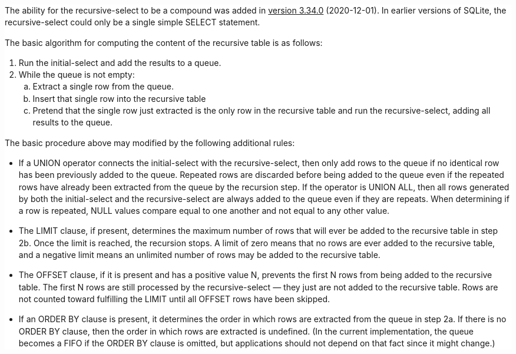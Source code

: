 
</p><p>The ability for the <span class='yyterm'>recursive-select</span> to be a compound
was added in <a href="https://www.sqlite.org/releaselog/3_34_0.html" target="_blank">version 3.34.0</a> (2020-12-01). In earlier versions of
SQLite, the <span class='yyterm'>recursive-select</span> could only be a single
simple SELECT statement.</p>

<p>The basic algorithm for computing the content of the recursive table
is as follows:

</p><ol>
<li> Run the <span class='yyterm'>initial-select</span> and add the results to a queue.
</li><li> While the queue is not empty:
<ol type="a">
<li> Extract a single row from the queue.
</li><li> Insert that single row into the recursive table
</li><li> Pretend that the single row just extracted is the only
     row in the recursive table and run the recursive-select,
     adding all results to the queue.
</li></ol>
</li></ol>

<p>The basic procedure above may modified by the following additional rules:

</p><ul>
<li><p>
If a UNION operator connects the <span class='yyterm'>initial-select</span> with the
<span class='yyterm'>recursive-select</span>, then only add rows to the queue if 
no identical row has
been previously added to the queue. Repeated rows are discarded before being
added to the queue even if the repeated rows have already been extracted
from the queue by the recursion step. If the operator is UNION ALL,
then all rows generated by both the <span class='yyterm'>initial-select</span> and the
<span class='yyterm'>recursive-select</span> are always added to the queue even if
they are repeats.
When determining if a row is repeated, NULL values compare
equal to one another and not equal to any other value.
</p></li><li><p>
The LIMIT clause, if present, determines the maximum number of rows that
will ever be added to the recursive table in step 2b.
Once the limit is reached, the recursion stops.
A limit of zero means that no rows are ever added to the
recursive table, and a negative limit means an unlimited number of rows
may be added to the recursive table.
</p></li><li><p>
The OFFSET clause, if it is present and has a positive value N, prevents the
first N rows from being added to the recursive table.
The first N rows are still processed
by the <span class='yyterm'>recursive-select</span> &mdash; they
just are not added to the recursive table. Rows are not counted toward
fulfilling the LIMIT until all OFFSET rows have been skipped.
</p></li><li><p>
If an ORDER BY clause is present, it determines the order in which rows
are extracted from the queue in step 2a. If there is no ORDER BY clause,
then the order in which rows are extracted is undefined. (In the current
implementation, the queue becomes a FIFO if the ORDER BY clause is omitted,
but applications should not depend on that fact since it might change.)
</p></li></ul>
